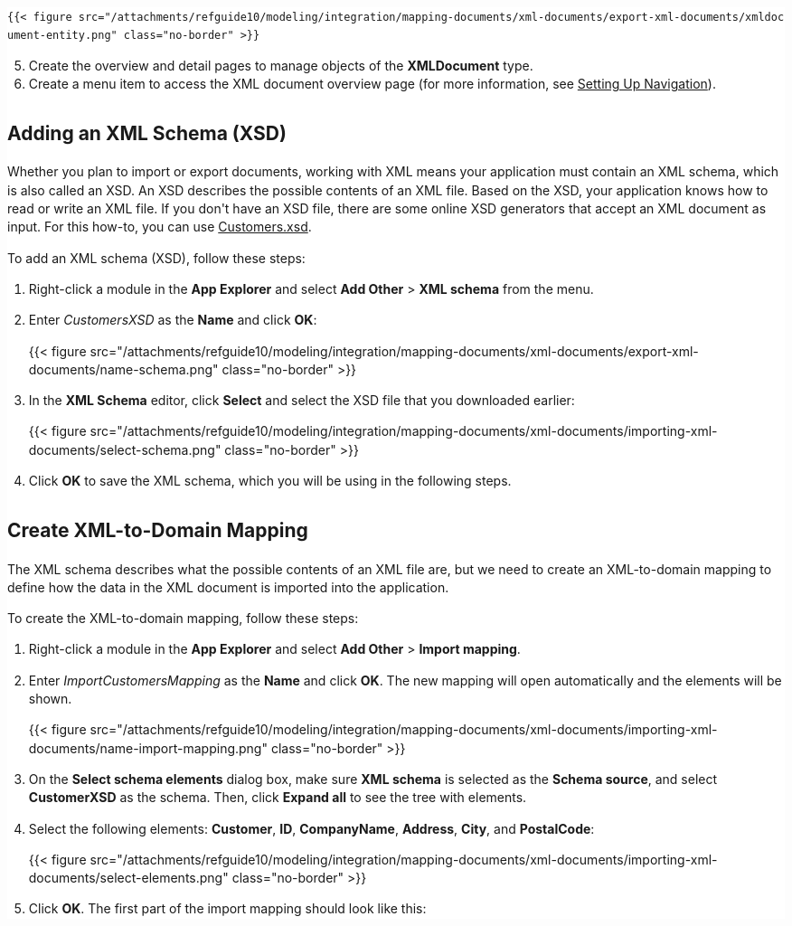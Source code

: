     {{< figure src="/attachments/refguide10/modeling/integration/mapping-documents/xml-documents/export-xml-documents/xmldocument-entity.png" class="no-border" >}}

5. Create the overview and detail pages to manage objects of the **XMLDocument** type.
6. Create a menu item to access the XML document overview page (for more information, see [Setting Up Navigation](/refguide10/setting-up-the-navigation-structure/)).

## Adding an XML Schema (XSD)

Whether you plan to import or export documents, working with XML means your application must contain an XML schema, which is also called an XSD. An XSD describes the possible contents of an XML file. Based on the XSD, your application knows how to read or write an XML file. If you don't have an XSD file, there are some online XSD generators that accept an XML document as input. For this how-to, you can use [Customers.xsd](/attachments/refguide10/modeling/integration/mapping-documents/xml-documents/importing-xml-documents/customers-xml.xml).

To add an XML schema (XSD), follow these steps:

1. Right-click a module in the **App Explorer** and select **Add Other** > **XML schema** from the menu.
2. Enter *CustomersXSD* as the **Name** and click **OK**:

    {{< figure src="/attachments/refguide10/modeling/integration/mapping-documents/xml-documents/export-xml-documents/name-schema.png" class="no-border" >}}

3. In the **XML Schema** editor, click **Select** and select the XSD file that you downloaded earlier:

    {{< figure src="/attachments/refguide10/modeling/integration/mapping-documents/xml-documents/importing-xml-documents/select-schema.png" class="no-border" >}}

4. Click **OK** to save the XML schema, which you will be using in the following steps.

## Create XML-to-Domain Mapping

The XML schema describes what the possible contents of an XML file are, but we need to create an XML-to-domain mapping to define how the data in the XML document is imported into the application.

To create the XML-to-domain mapping, follow these steps:

1. Right-click a module in the **App Explorer** and select **Add Other** > **Import mapping**.
2. Enter *ImportCustomersMapping* as the **Name** and click **OK**.  The new mapping will open automatically and the elements will be shown.

    {{< figure src="/attachments/refguide10/modeling/integration/mapping-documents/xml-documents/importing-xml-documents/name-import-mapping.png" class="no-border" >}}

3. On the **Select schema elements** dialog box, make sure **XML schema** is selected as the **Schema source**, and select **CustomerXSD** as the schema. Then, click **Expand all** to see the tree with elements.
4. Select the following elements: **Customer**, **ID**, **CompanyName**, **Address**, **City**, and **PostalCode**:

    {{< figure src="/attachments/refguide10/modeling/integration/mapping-documents/xml-documents/importing-xml-documents/select-elements.png" class="no-border" >}}

5. Click **OK**. The first part of the import mapping should look like this:
